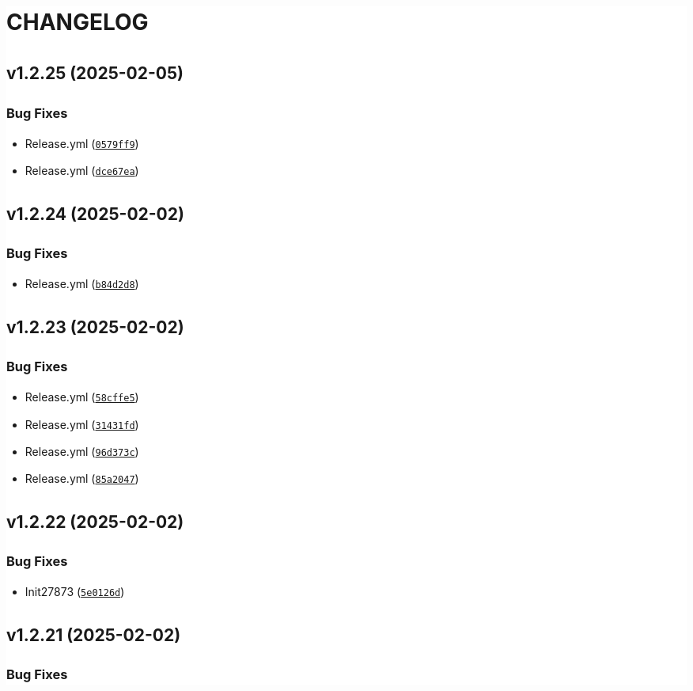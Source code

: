 # CHANGELOG


## v1.2.25 (2025-02-05)

### Bug Fixes

- Release.yml
  ([`0579ff9`](https://github.com/m-xim/test_pypi/commit/0579ff9f65158a9ae652a52086bfcfd29d1adb6f))

- Release.yml
  ([`dce67ea`](https://github.com/m-xim/test_pypi/commit/dce67ea8db3054368ffdc932ac19015118395f83))


## v1.2.24 (2025-02-02)

### Bug Fixes

- Release.yml
  ([`b84d2d8`](https://github.com/m-xim/test_pypi/commit/b84d2d8be05c52a4e2e9fe678655bc70429d31f8))


## v1.2.23 (2025-02-02)

### Bug Fixes

- Release.yml
  ([`58cffe5`](https://github.com/m-xim/test_pypi/commit/58cffe5dc981153bcdfa7a8849128c9f00cd419b))

- Release.yml
  ([`31431fd`](https://github.com/m-xim/test_pypi/commit/31431fdf1eb9cb08257c7b1d9997dbc1aedba017))

- Release.yml
  ([`96d373c`](https://github.com/m-xim/test_pypi/commit/96d373c93f1cefb16fd4a8a7c156883ad3413e8f))

- Release.yml
  ([`85a2047`](https://github.com/m-xim/test_pypi/commit/85a204798ab65ceca8839942c8cfaaa81dcb5615))


## v1.2.22 (2025-02-02)

### Bug Fixes

- Init27873
  ([`5e0126d`](https://github.com/m-xim/test_pypi/commit/5e0126d834d4482dd1ab36edcf27e0849e0b3a1e))


## v1.2.21 (2025-02-02)

### Bug Fixes
